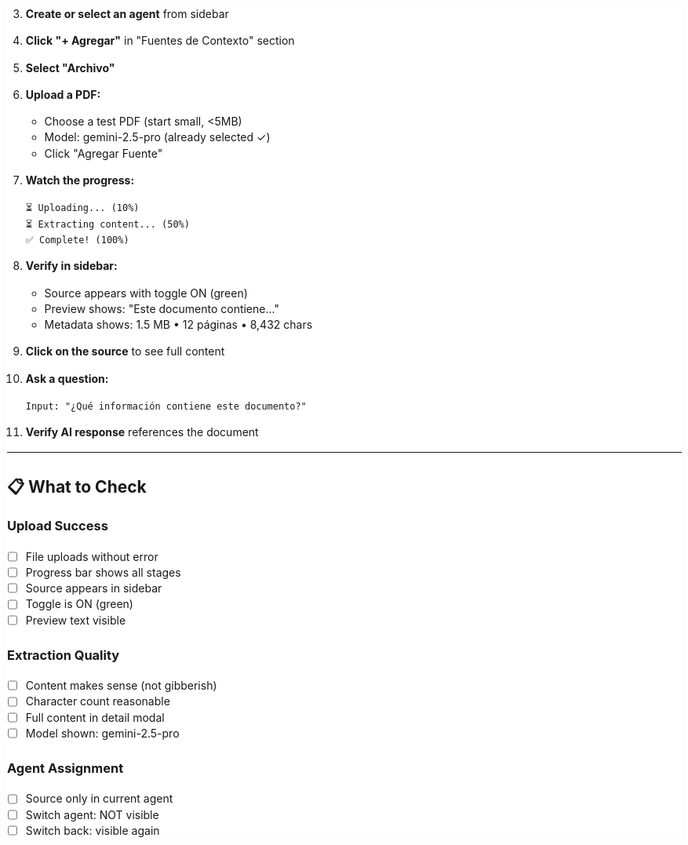 3. **Create or select an agent** from sidebar

4. **Click "+ Agregar"** in "Fuentes de Contexto" section

5. **Select "Archivo"**

6. **Upload a PDF:**
   - Choose a test PDF (start small, <5MB)
   - Model: gemini-2.5-pro (already selected ✓)
   - Click "Agregar Fuente"

7. **Watch the progress:**
   ```
   ⏳ Uploading... (10%)
   ⏳ Extracting content... (50%)
   ✅ Complete! (100%)
   ```

8. **Verify in sidebar:**
   - Source appears with toggle ON (green)
   - Preview shows: "Este documento contiene..."
   - Metadata shows: 1.5 MB • 12 páginas • 8,432 chars

9. **Click on the source** to see full content

10. **Ask a question:**
    ```
    Input: "¿Qué información contiene este documento?"
    ```

11. **Verify AI response** references the document

---

## 📋 What to Check

### Upload Success
- [ ] File uploads without error
- [ ] Progress bar shows all stages
- [ ] Source appears in sidebar
- [ ] Toggle is ON (green)
- [ ] Preview text visible

### Extraction Quality
- [ ] Content makes sense (not gibberish)
- [ ] Character count reasonable
- [ ] Full content in detail modal
- [ ] Model shown: gemini-2.5-pro

### Agent Assignment
- [ ] Source only in current agent
- [ ] Switch agent: NOT visible
- [ ] Switch back: visible again
